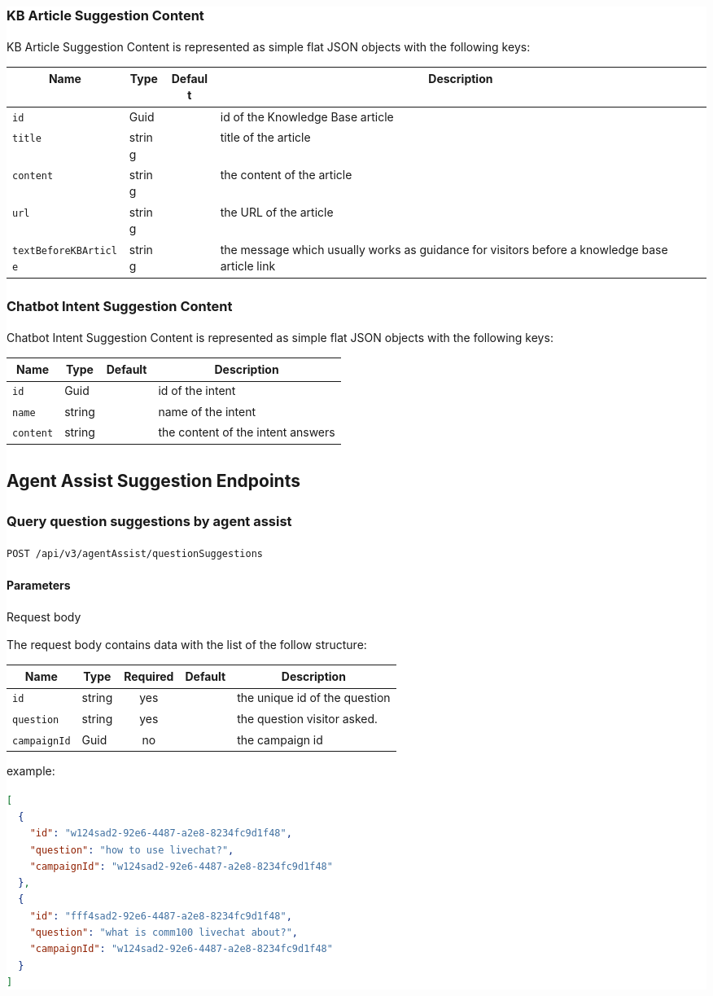 ### KB Article Suggestion Content
  KB Article Suggestion Content is represented as simple flat JSON objects with the following keys:  

  | Name | Type | Default | Description |    
  | - | - | :-: |  - | 
  | `id` | Guid  |  |id of the Knowledge Base article |
  | `title` | string  ||title of the article |
  | `content` | string  |  |the content of the article |
  | `url` | string  |  |the URL of the article |
  | `textBeforeKBArticle` | string  |  | the message which usually works as guidance for visitors before a knowledge base article link |

### Chatbot Intent Suggestion Content
  Chatbot Intent Suggestion Content is represented as simple flat JSON objects with the following keys:  

  | Name | Type | Default |Description |    
  | - | - | :-: | - | 
  | `id` | Guid  |  |id of the intent |
  | `name` | string  |  |name of the intent |
  | `content` | string  |  |the content of the intent answers |


## Agent Assist Suggestion Endpoints
### Query question suggestions by agent assist

  `POST /api/v3/agentAssist/questionSuggestions`
 
#### Parameters

Request body

The request body contains data with the list of the follow structure:

  | Name | Type | Required | Default | Description |    
  | - | - | :-: | :-: | - | 
  | `id` | string  | yes | | the unique id of the question  |
  | `question` | string  | yes | | the question visitor asked. |
  | `campaignId` | Guid | no | | the campaign id |


example:
  ```json
  [ 
    {
      "id": "w124sad2-92e6-4487-a2e8-8234fc9d1f48",
      "question": "how to use livechat?",
      "campaignId": "w124sad2-92e6-4487-a2e8-8234fc9d1f48"
    },
    {
      "id": "fff4sad2-92e6-4487-a2e8-8234fc9d1f48",
      "question": "what is comm100 livechat about?",
      "campaignId": "w124sad2-92e6-4487-a2e8-8234fc9d1f48"
    }
  ]
  ```